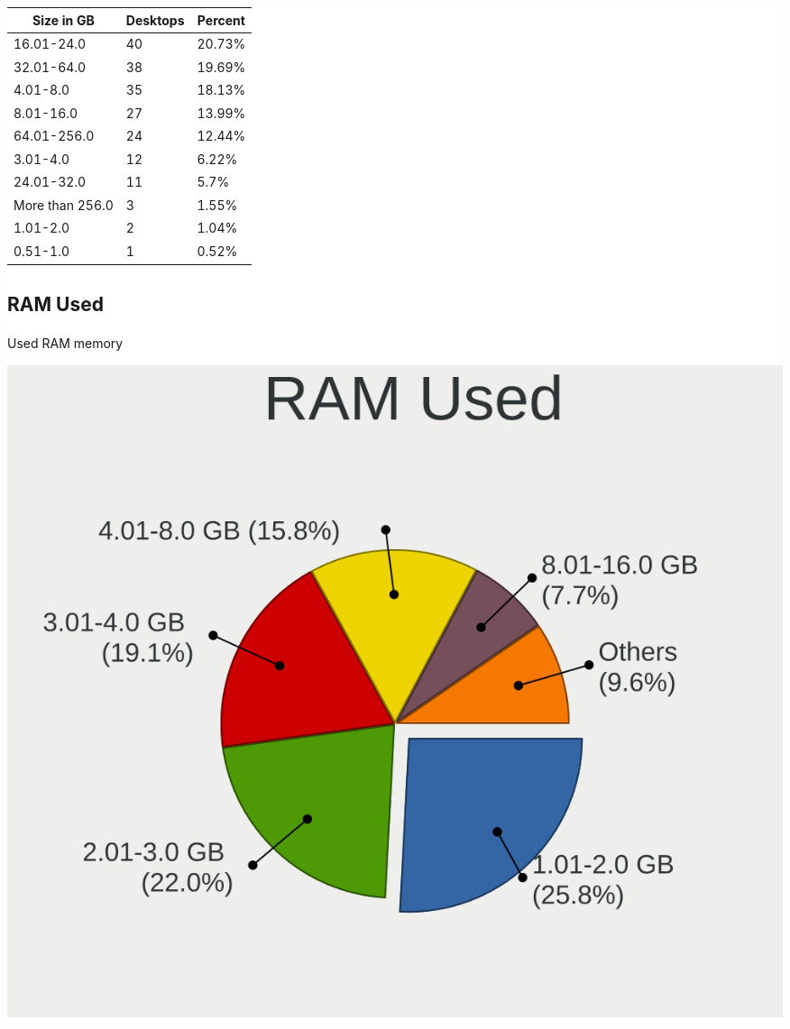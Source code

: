 
| Size in GB      | Desktops | Percent |
|-----------------|----------|---------|
| 16.01-24.0      | 40       | 20.73%  |
| 32.01-64.0      | 38       | 19.69%  |
| 4.01-8.0        | 35       | 18.13%  |
| 8.01-16.0       | 27       | 13.99%  |
| 64.01-256.0     | 24       | 12.44%  |
| 3.01-4.0        | 12       | 6.22%   |
| 24.01-32.0      | 11       | 5.7%    |
| More than 256.0 | 3        | 1.55%   |
| 1.01-2.0        | 2        | 1.04%   |
| 0.51-1.0        | 1        | 0.52%   |

RAM Used
--------

Used RAM memory

![RAM Used](./images/pie_chart/node_ram_used.svg)
